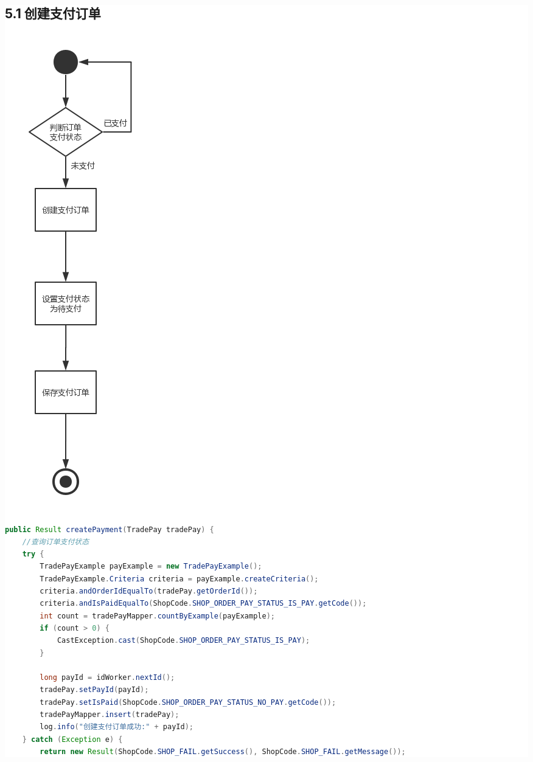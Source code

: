 ## 5.1 创建支付订单

![](img/创建支付订单.png)

```java
public Result createPayment(TradePay tradePay) {
    //查询订单支付状态
    try {
        TradePayExample payExample = new TradePayExample();
        TradePayExample.Criteria criteria = payExample.createCriteria();
        criteria.andOrderIdEqualTo(tradePay.getOrderId());
        criteria.andIsPaidEqualTo(ShopCode.SHOP_ORDER_PAY_STATUS_IS_PAY.getCode());
        int count = tradePayMapper.countByExample(payExample);
        if (count > 0) {
            CastException.cast(ShopCode.SHOP_ORDER_PAY_STATUS_IS_PAY);
        }

        long payId = idWorker.nextId();
        tradePay.setPayId(payId);
        tradePay.setIsPaid(ShopCode.SHOP_ORDER_PAY_STATUS_NO_PAY.getCode());
        tradePayMapper.insert(tradePay);
        log.info("创建支付订单成功:" + payId);
    } catch (Exception e) {
        return new Result(ShopCode.SHOP_FAIL.getSuccess(), ShopCode.SHOP_FAIL.getMessage());
```